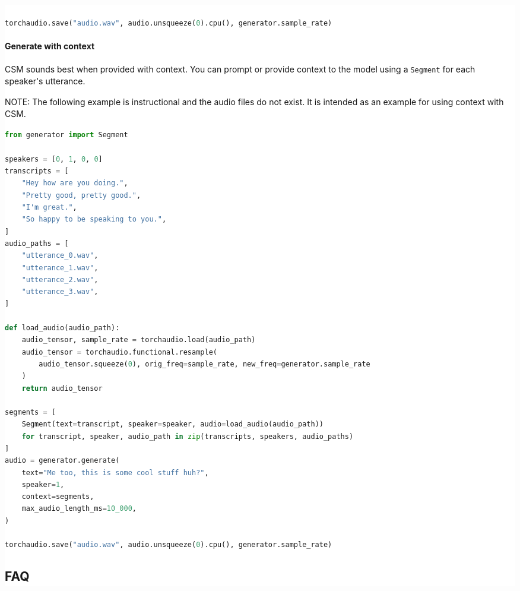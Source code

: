 ```python

torchaudio.save("audio.wav", audio.unsqueeze(0).cpu(), generator.sample_rate)
```

#### Generate with context

CSM sounds best when provided with context. You can prompt or provide context to the model using a `Segment` for each speaker's utterance.

NOTE: The following example is instructional and the audio files do not exist. It is intended as an example for using context with CSM.

```python
from generator import Segment

speakers = [0, 1, 0, 0]
transcripts = [
    "Hey how are you doing.",
    "Pretty good, pretty good.",
    "I'm great.",
    "So happy to be speaking to you.",
]
audio_paths = [
    "utterance_0.wav",
    "utterance_1.wav",
    "utterance_2.wav",
    "utterance_3.wav",
]

def load_audio(audio_path):
    audio_tensor, sample_rate = torchaudio.load(audio_path)
    audio_tensor = torchaudio.functional.resample(
        audio_tensor.squeeze(0), orig_freq=sample_rate, new_freq=generator.sample_rate
    )
    return audio_tensor

segments = [
    Segment(text=transcript, speaker=speaker, audio=load_audio(audio_path))
    for transcript, speaker, audio_path in zip(transcripts, speakers, audio_paths)
]
audio = generator.generate(
    text="Me too, this is some cool stuff huh?",
    speaker=1,
    context=segments,
    max_audio_length_ms=10_000,
)

torchaudio.save("audio.wav", audio.unsqueeze(0).cpu(), generator.sample_rate)
```

## FAQ
